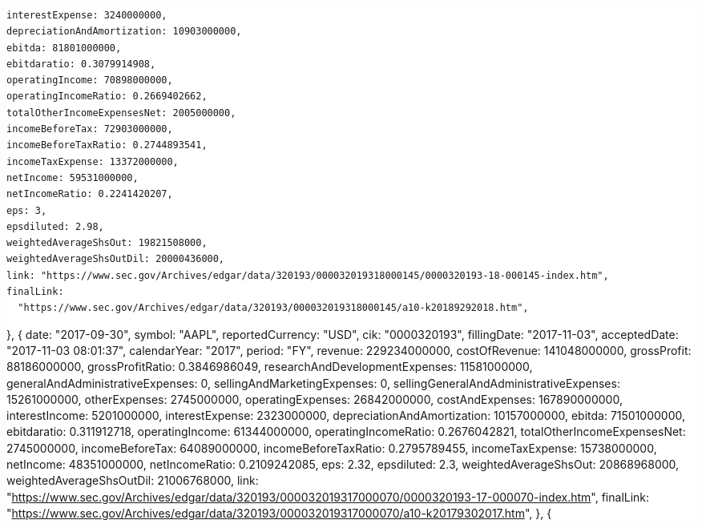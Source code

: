     interestExpense: 3240000000,
    depreciationAndAmortization: 10903000000,
    ebitda: 81801000000,
    ebitdaratio: 0.3079914908,
    operatingIncome: 70898000000,
    operatingIncomeRatio: 0.2669402662,
    totalOtherIncomeExpensesNet: 2005000000,
    incomeBeforeTax: 72903000000,
    incomeBeforeTaxRatio: 0.2744893541,
    incomeTaxExpense: 13372000000,
    netIncome: 59531000000,
    netIncomeRatio: 0.2241420207,
    eps: 3,
    epsdiluted: 2.98,
    weightedAverageShsOut: 19821508000,
    weightedAverageShsOutDil: 20000436000,
    link: "https://www.sec.gov/Archives/edgar/data/320193/000032019318000145/0000320193-18-000145-index.htm",
    finalLink:
      "https://www.sec.gov/Archives/edgar/data/320193/000032019318000145/a10-k20189292018.htm",
  },
  {
    date: "2017-09-30",
    symbol: "AAPL",
    reportedCurrency: "USD",
    cik: "0000320193",
    fillingDate: "2017-11-03",
    acceptedDate: "2017-11-03 08:01:37",
    calendarYear: "2017",
    period: "FY",
    revenue: 229234000000,
    costOfRevenue: 141048000000,
    grossProfit: 88186000000,
    grossProfitRatio: 0.3846986049,
    researchAndDevelopmentExpenses: 11581000000,
    generalAndAdministrativeExpenses: 0,
    sellingAndMarketingExpenses: 0,
    sellingGeneralAndAdministrativeExpenses: 15261000000,
    otherExpenses: 2745000000,
    operatingExpenses: 26842000000,
    costAndExpenses: 167890000000,
    interestIncome: 5201000000,
    interestExpense: 2323000000,
    depreciationAndAmortization: 10157000000,
    ebitda: 71501000000,
    ebitdaratio: 0.311912718,
    operatingIncome: 61344000000,
    operatingIncomeRatio: 0.2676042821,
    totalOtherIncomeExpensesNet: 2745000000,
    incomeBeforeTax: 64089000000,
    incomeBeforeTaxRatio: 0.2795789455,
    incomeTaxExpense: 15738000000,
    netIncome: 48351000000,
    netIncomeRatio: 0.2109242085,
    eps: 2.32,
    epsdiluted: 2.3,
    weightedAverageShsOut: 20868968000,
    weightedAverageShsOutDil: 21006768000,
    link: "https://www.sec.gov/Archives/edgar/data/320193/000032019317000070/0000320193-17-000070-index.htm",
    finalLink:
      "https://www.sec.gov/Archives/edgar/data/320193/000032019317000070/a10-k20179302017.htm",
  },
  {